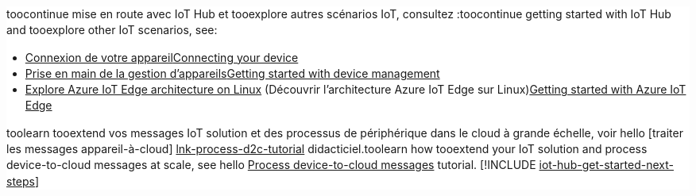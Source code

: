 <span data-ttu-id="1b789-188">toocontinue mise en route avec IoT Hub et tooexplore autres scénarios IoT, consultez :</span><span class="sxs-lookup"><span data-stu-id="1b789-188">toocontinue getting started with IoT Hub and tooexplore other IoT scenarios, see:</span></span>

* <span data-ttu-id="1b789-189">[Connexion de votre appareil][lnk-connect-device]</span><span class="sxs-lookup"><span data-stu-id="1b789-189">[Connecting your device][lnk-connect-device]</span></span>
* <span data-ttu-id="1b789-190">[Prise en main de la gestion d’appareils][lnk-device-management]</span><span class="sxs-lookup"><span data-stu-id="1b789-190">[Getting started with device management][lnk-device-management]</span></span>
* <span data-ttu-id="1b789-191">[Explore Azure IoT Edge architecture on Linux][lnk-iot-edge] (Découvrir l’architecture Azure IoT Edge sur Linux)</span><span class="sxs-lookup"><span data-stu-id="1b789-191">[Getting started with Azure IoT Edge][lnk-iot-edge]</span></span>

<span data-ttu-id="1b789-192">toolearn tooextend vos messages IoT solution et des processus de périphérique dans le cloud à grande échelle, voir hello [traiter les messages appareil-à-cloud] [ lnk-process-d2c-tutorial] didacticiel.</span><span class="sxs-lookup"><span data-stu-id="1b789-192">toolearn how tooextend your IoT solution and process device-to-cloud messages at scale, see hello [Process device-to-cloud messages][lnk-process-d2c-tutorial] tutorial.</span></span>
[!INCLUDE [iot-hub-get-started-next-steps](../../includes/iot-hub-get-started-next-steps.md)]



[7]: ./media/iot-hub-node-node-getstarted/runapp1.png
[8]: ./media/iot-hub-node-node-getstarted/runapp2.png
[43]: ./media/iot-hub-csharp-csharp-getstarted/usage.png


[lnk-transient-faults]: https://msdn.microsoft.com/library/hh680901(v=pandp.50).aspx

[lnk-eventhubs-tutorial]: ../event-hubs/event-hubs-csharp-ephcs-getstarted.md
[lnk-devguide-identity]: iot-hub-devguide-identity-registry.md
[lnk-event-hubs-overview]: ../event-hubs/event-hubs-overview.md

[lnk-dev-setup]: https://github.com/Azure/azure-iot-sdk-node/tree/master/doc/node-devbox-setup.md
[lnk-process-d2c-tutorial]: iot-hub-csharp-csharp-process-d2c.md

[lnk-hub-sdks]: iot-hub-devguide-sdks.md
[lnk-free-trial]: http://azure.microsoft.com/pricing/free-trial/
[lnk-portal]: https://portal.azure.com/

[lnk-device-management]: iot-hub-node-node-device-management-get-started.md
[lnk-iot-edge]: iot-hub-linux-iot-edge-get-started.md
[lnk-connect-device]: https://azure.microsoft.com/develop/iot/
